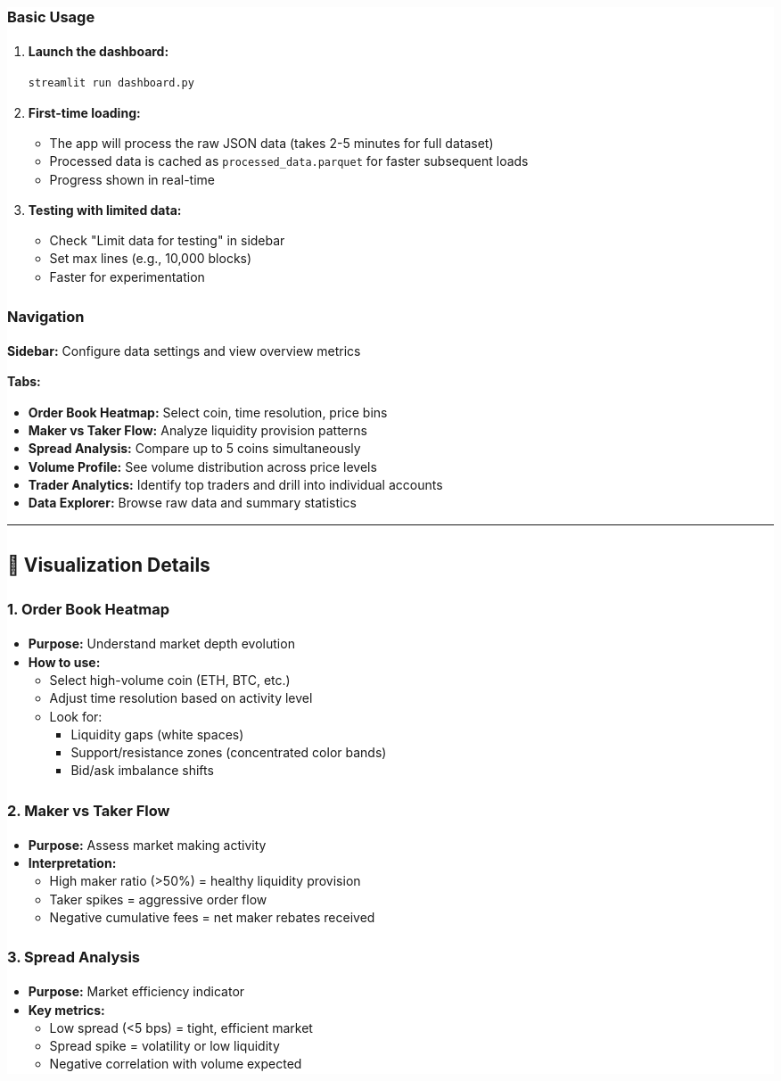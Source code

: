 ### Basic Usage

1. **Launch the dashboard:**
   ```bash
   streamlit run dashboard.py
   ```

2. **First-time loading:**
   - The app will process the raw JSON data (takes 2-5 minutes for full dataset)
   - Processed data is cached as `processed_data.parquet` for faster subsequent loads
   - Progress shown in real-time

3. **Testing with limited data:**
   - Check "Limit data for testing" in sidebar
   - Set max lines (e.g., 10,000 blocks)
   - Faster for experimentation

### Navigation

**Sidebar:** Configure data settings and view overview metrics

**Tabs:**
- **Order Book Heatmap:** Select coin, time resolution, price bins
- **Maker vs Taker Flow:** Analyze liquidity provision patterns
- **Spread Analysis:** Compare up to 5 coins simultaneously
- **Volume Profile:** See volume distribution across price levels
- **Trader Analytics:** Identify top traders and drill into individual accounts
- **Data Explorer:** Browse raw data and summary statistics

---

## 🎨 Visualization Details

### 1. Order Book Heatmap
- **Purpose:** Understand market depth evolution
- **How to use:**
  - Select high-volume coin (ETH, BTC, etc.)
  - Adjust time resolution based on activity level
  - Look for:
    - Liquidity gaps (white spaces)
    - Support/resistance zones (concentrated color bands)
    - Bid/ask imbalance shifts

### 2. Maker vs Taker Flow
- **Purpose:** Assess market making activity
- **Interpretation:**
  - High maker ratio (>50%) = healthy liquidity provision
  - Taker spikes = aggressive order flow
  - Negative cumulative fees = net maker rebates received

### 3. Spread Analysis
- **Purpose:** Market efficiency indicator
- **Key metrics:**
  - Low spread (<5 bps) = tight, efficient market
  - Spread spike = volatility or low liquidity
  - Negative correlation with volume expected
